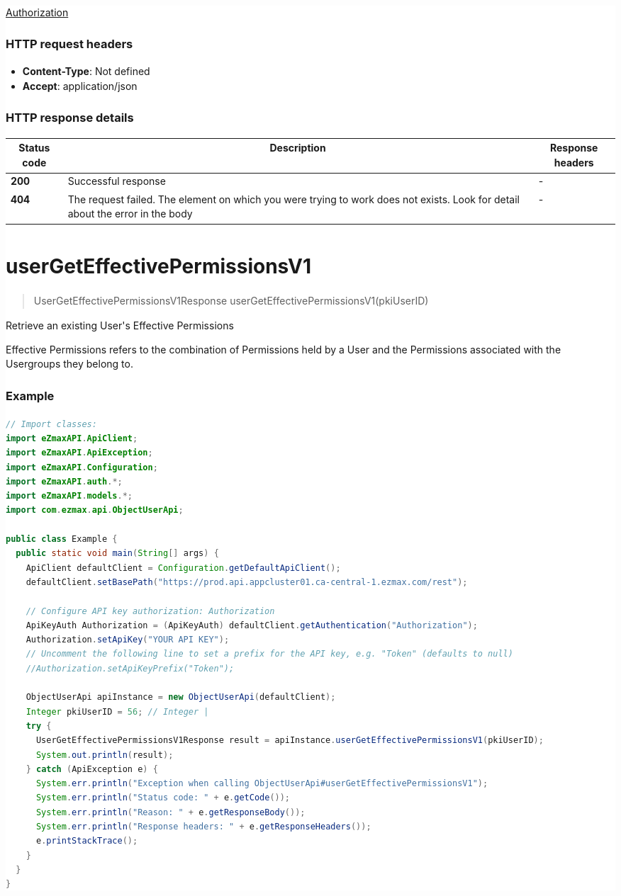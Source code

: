 [Authorization](../README.md#Authorization)

### HTTP request headers

 - **Content-Type**: Not defined
 - **Accept**: application/json

### HTTP response details
| Status code | Description | Response headers |
|-------------|-------------|------------------|
| **200** | Successful response |  -  |
| **404** | The request failed. The element on which you were trying to work does not exists. Look for detail about the error in the body |  -  |

<a id="userGetEffectivePermissionsV1"></a>
# **userGetEffectivePermissionsV1**
> UserGetEffectivePermissionsV1Response userGetEffectivePermissionsV1(pkiUserID)

Retrieve an existing User&#39;s Effective Permissions

Effective Permissions refers to the combination of Permissions held by a User and the Permissions associated with the Usergroups they belong to.

### Example
```java
// Import classes:
import eZmaxAPI.ApiClient;
import eZmaxAPI.ApiException;
import eZmaxAPI.Configuration;
import eZmaxAPI.auth.*;
import eZmaxAPI.models.*;
import com.ezmax.api.ObjectUserApi;

public class Example {
  public static void main(String[] args) {
    ApiClient defaultClient = Configuration.getDefaultApiClient();
    defaultClient.setBasePath("https://prod.api.appcluster01.ca-central-1.ezmax.com/rest");
    
    // Configure API key authorization: Authorization
    ApiKeyAuth Authorization = (ApiKeyAuth) defaultClient.getAuthentication("Authorization");
    Authorization.setApiKey("YOUR API KEY");
    // Uncomment the following line to set a prefix for the API key, e.g. "Token" (defaults to null)
    //Authorization.setApiKeyPrefix("Token");

    ObjectUserApi apiInstance = new ObjectUserApi(defaultClient);
    Integer pkiUserID = 56; // Integer | 
    try {
      UserGetEffectivePermissionsV1Response result = apiInstance.userGetEffectivePermissionsV1(pkiUserID);
      System.out.println(result);
    } catch (ApiException e) {
      System.err.println("Exception when calling ObjectUserApi#userGetEffectivePermissionsV1");
      System.err.println("Status code: " + e.getCode());
      System.err.println("Reason: " + e.getResponseBody());
      System.err.println("Response headers: " + e.getResponseHeaders());
      e.printStackTrace();
    }
  }
}
```
